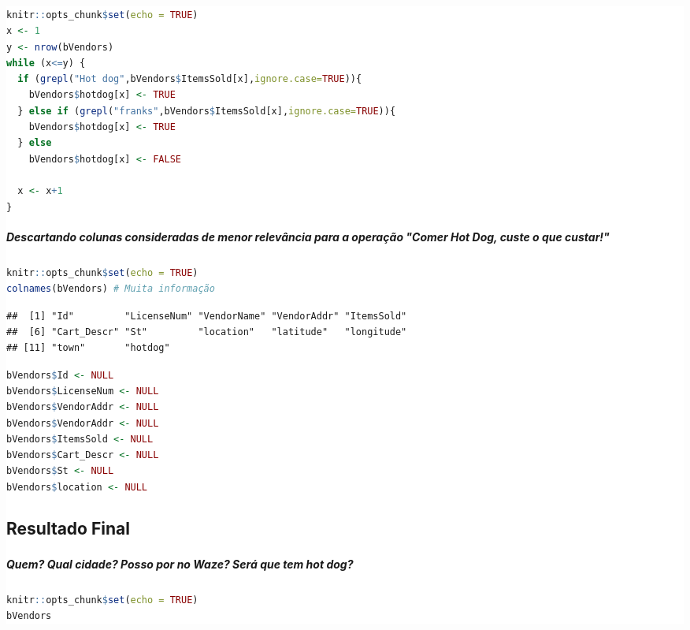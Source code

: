 ``` r
knitr::opts_chunk$set(echo = TRUE)
x <- 1
y <- nrow(bVendors)
while (x<=y) {
  if (grepl("Hot dog",bVendors$ItemsSold[x],ignore.case=TRUE)){
    bVendors$hotdog[x] <- TRUE
  } else if (grepl("franks",bVendors$ItemsSold[x],ignore.case=TRUE)){
    bVendors$hotdog[x] <- TRUE
  } else 
    bVendors$hotdog[x] <- FALSE
  
  x <- x+1
}
```

##### Descartando colunas consideradas de menor relevância para a operação "Comer Hot Dog, custe o que custar!"

``` r
knitr::opts_chunk$set(echo = TRUE)
colnames(bVendors) # Muita informação
```

    ##  [1] "Id"         "LicenseNum" "VendorName" "VendorAddr" "ItemsSold" 
    ##  [6] "Cart_Descr" "St"         "location"   "latitude"   "longitude" 
    ## [11] "town"       "hotdog"

``` r
bVendors$Id <- NULL
bVendors$LicenseNum <- NULL
bVendors$VendorAddr <- NULL
bVendors$VendorAddr <- NULL
bVendors$ItemsSold <- NULL
bVendors$Cart_Descr <- NULL
bVendors$St <- NULL
bVendors$location <- NULL
```

Resultado Final
---------------

##### Quem? Qual cidade? Posso por no Waze? Será que tem hot dog?

``` r
knitr::opts_chunk$set(echo = TRUE)
bVendors
```
